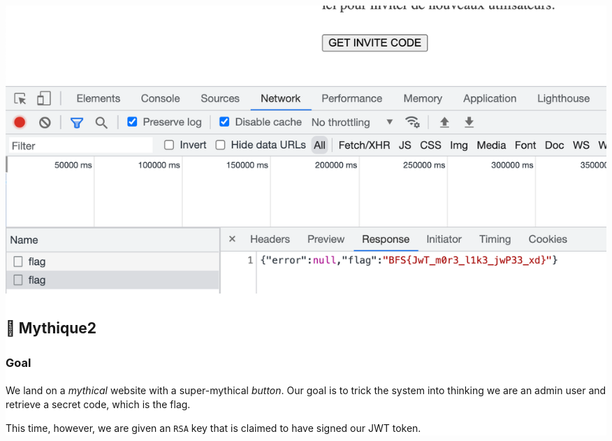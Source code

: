 <img alt="mythique" src="img/mythique/5.png">

## 🦄 Mythique2

### Goal
We land on a *mythical* website with a super-mythical *button*.
Our goal is to trick the system into thinking we are an admin user and retrieve
a secret code, which is the flag.

This time, however, we are given an `RSA` key that is claimed to have signed our
JWT token.
